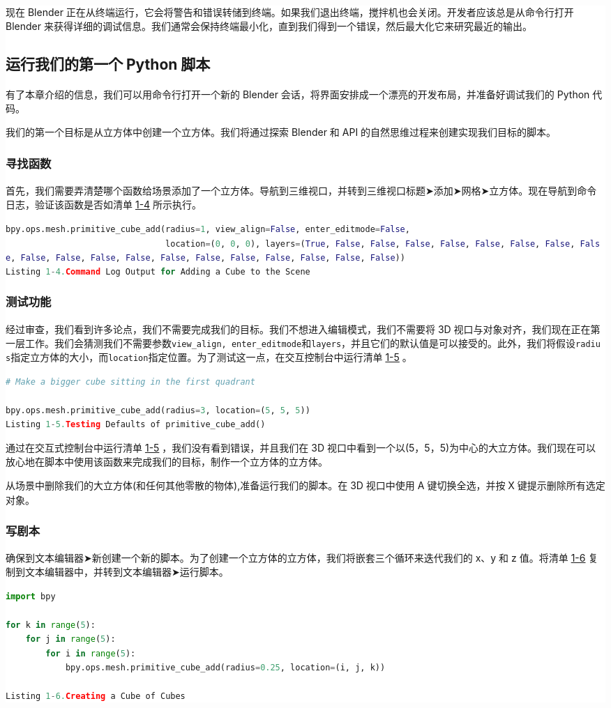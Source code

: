 现在 Blender 正在从终端运行，它会将警告和错误转储到终端。如果我们退出终端，搅拌机也会关闭。开发者应该总是从命令行打开 Blender 来获得详细的调试信息。我们通常会保持终端最小化，直到我们得到一个错误，然后最大化它来研究最近的输出。

## 运行我们的第一个 Python 脚本

有了本章介绍的信息，我们可以用命令行打开一个新的 Blender 会话，将界面安排成一个漂亮的开发布局，并准备好调试我们的 Python 代码。

我们的第一个目标是从立方体中创建一个立方体。我们将通过探索 Blender 和 API 的自然思维过程来创建实现我们目标的脚本。

### 寻找函数

首先，我们需要弄清楚哪个函数给场景添加了一个立方体。导航到三维视口，并转到三维视口标题➤添加➤网格➤立方体。现在导航到命令日志，验证该函数是否如清单 [1-4](#Par37) 所示执行。

```py
bpy.ops.mesh.primitive_cube_add(radius=1, view_align=False, enter_editmode=False,
                                location=(0, 0, 0), layers=(True, False, False, False, False, False, False, False, False, False, False, False, False, False, False, False, False, False, False, False))
Listing 1-4.Command Log Output for Adding a Cube to the Scene

```

### 测试功能

经过审查，我们看到许多论点，我们不需要完成我们的目标。我们不想进入编辑模式，我们不需要将 3D 视口与对象对齐，我们现在正在第一层工作。我们会猜测我们不需要参数`view_align, enter_editmode`和`layers`，并且它们的默认值是可以接受的。此外，我们将假设`radius`指定立方体的大小，而`location`指定位置。为了测试这一点，在交互控制台中运行清单 [1-5](#Par39) 。

```py
# Make a bigger cube sitting in the first quadrant

bpy.ops.mesh.primitive_cube_add(radius=3, location=(5, 5, 5))
Listing 1-5.Testing Defaults of primitive_cube_add()

```

通过在交互式控制台中运行清单 [1-5](#Par37) ，我们没有看到错误，并且我们在 3D 视口中看到一个以(5，5，5)为中心的大立方体。我们现在可以放心地在脚本中使用该函数来完成我们的目标，制作一个立方体的立方体。

从场景中删除我们的大立方体(和任何其他零散的物体),准备运行我们的脚本。在 3D 视口中使用 A 键切换全选，并按 X 键提示删除所有选定对象。

### 写剧本

确保到文本编辑器➤新创建一个新的脚本。为了创建一个立方体的立方体，我们将嵌套三个循环来迭代我们的 x、y 和 z 值。将清单 [1-6](#Par43) 复制到文本编辑器中，并转到文本编辑器➤运行脚本。

```py
import bpy

for k in range(5):
    for j in range(5):
        for i in range(5):
            bpy.ops.mesh.primitive_cube_add(radius=0.25, location=(i, j, k))

Listing 1-6.Creating a Cube of Cubes

```
